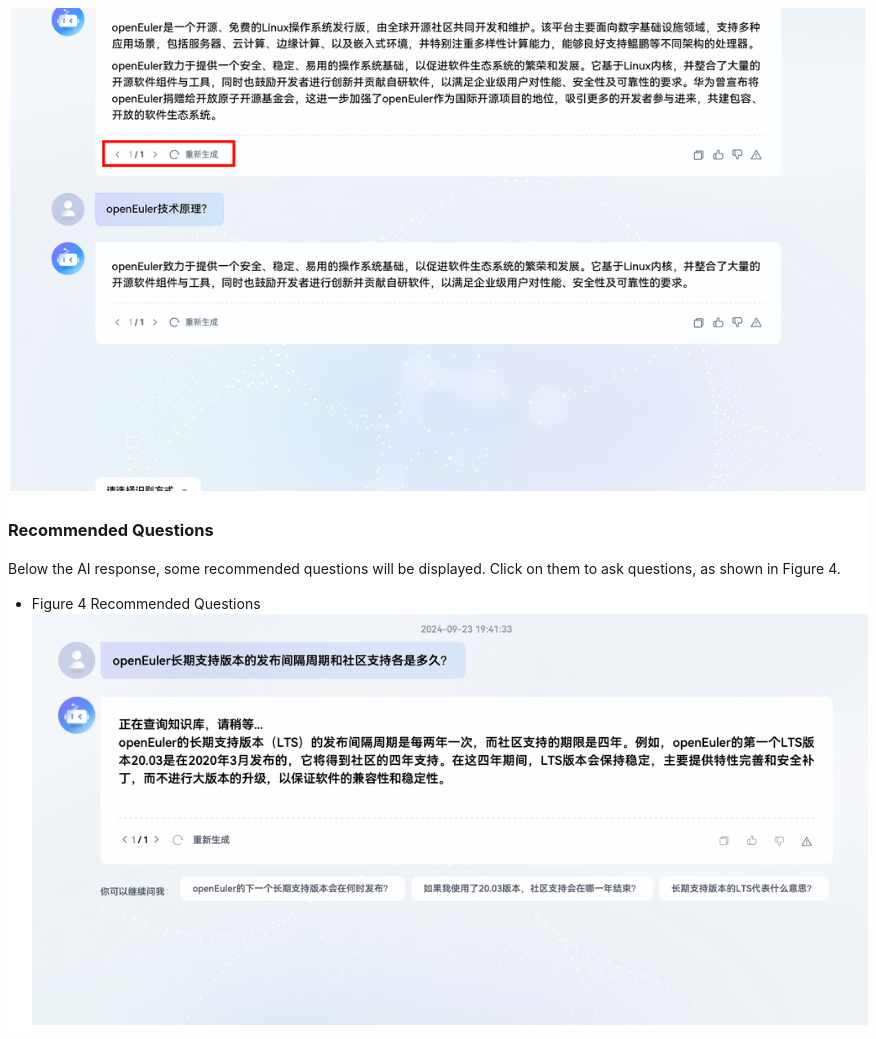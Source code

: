   ![Regenerate Response](./pictures/regenerate.png)

### Recommended Questions

Below the AI response, some recommended questions will be displayed. Click on them to ask questions, as shown in Figure 4.

- Figure 4 Recommended Questions
  ![Recommended Questions](./pictures/recommend-questions.png)
